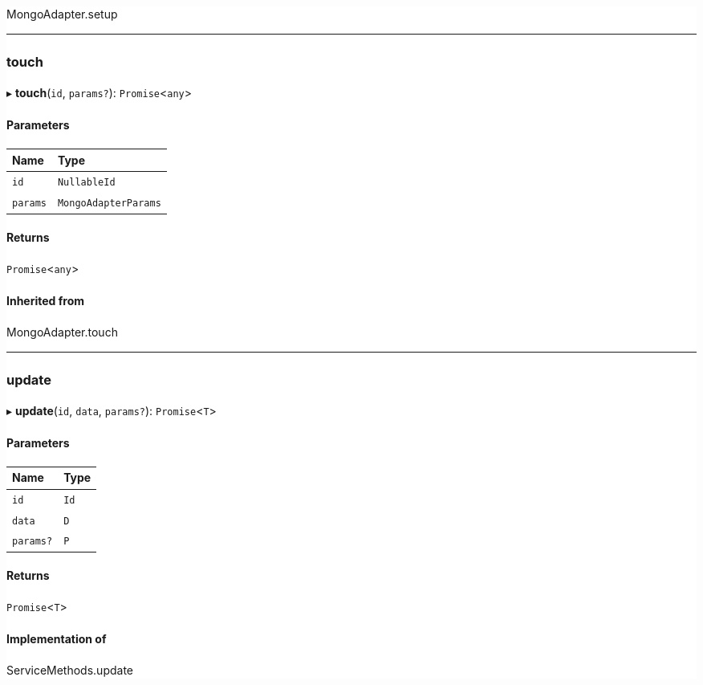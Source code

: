 MongoAdapter.setup

___

### touch

▸ **touch**(`id`, `params?`): `Promise`<`any`\>

#### Parameters

| Name | Type |
| :------ | :------ |
| `id` | `NullableId` |
| `params` | `MongoAdapterParams` |

#### Returns

`Promise`<`any`\>

#### Inherited from

MongoAdapter.touch

___

### update

▸ **update**(`id`, `data`, `params?`): `Promise`<`T`\>

#### Parameters

| Name | Type |
| :------ | :------ |
| `id` | `Id` |
| `data` | `D` |
| `params?` | `P` |

#### Returns

`Promise`<`T`\>

#### Implementation of

ServiceMethods.update
